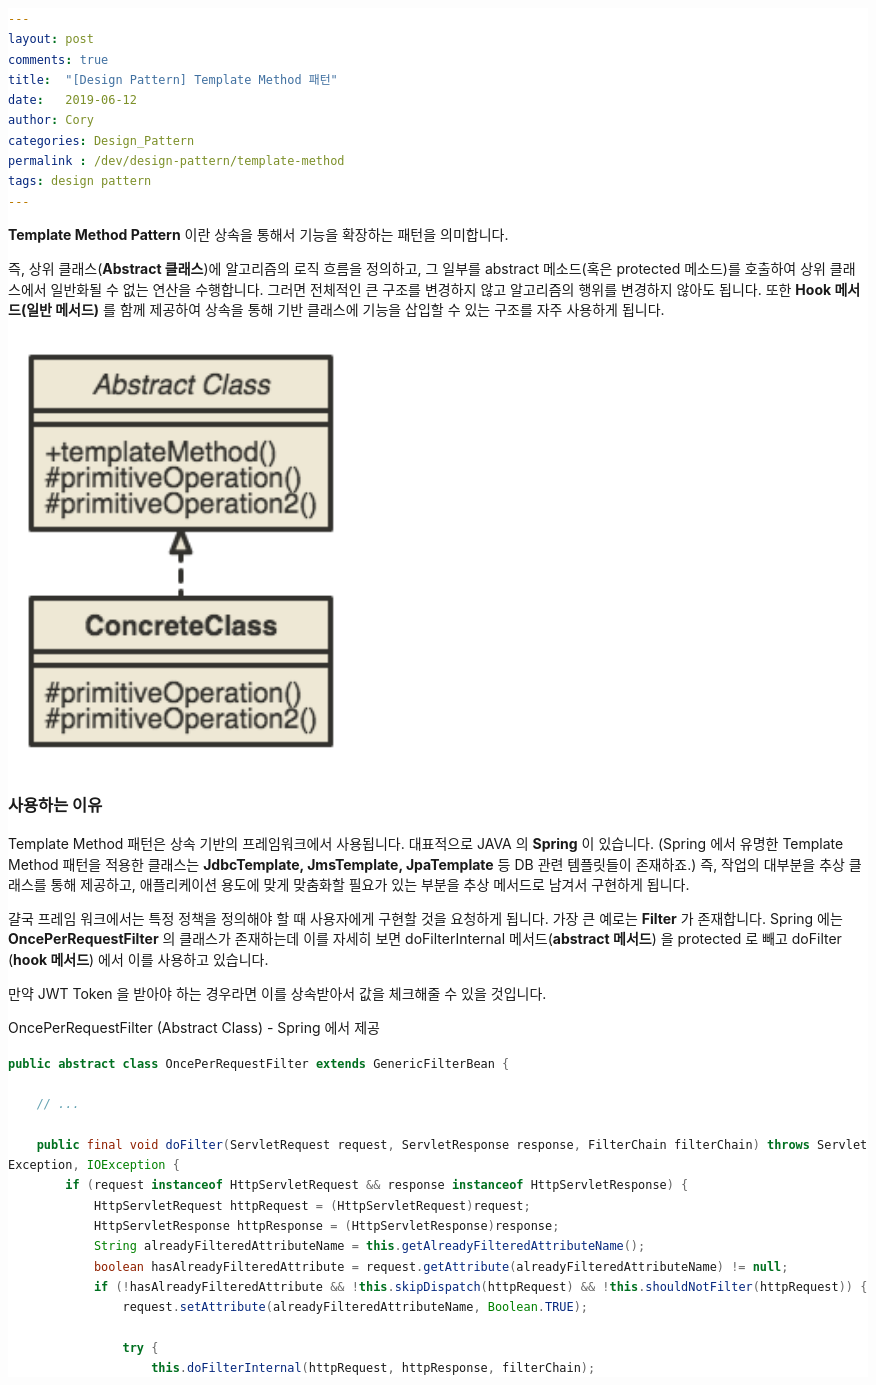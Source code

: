 ```yaml
---
layout: post
comments: true
title:  "[Design Pattern] Template Method 패턴"
date:   2019-06-12
author: Cory
categories: Design_Pattern
permalink : /dev/design-pattern/template-method
tags: design pattern
---
```


__Template Method Pattern__ 이란 상속을 통해서 기능을 확장하는 패턴을 의미합니다.

즉, 상위 클래스(__Abstract 클래스__)에 알고리즘의 로직 흐름을 정의하고, 그 일부를 abstract 메소드(혹은 protected 메소드)를 호출하여 상위 클래스에서 일반화될 수 없는 연산을 수행합니다. 그러면 전체적인 큰 구조를 변경하지 않고 알고리즘의 행위를 변경하지 않아도 됩니다. 또한 __Hook 메서드(일반 메서드)__ 를 함께 제공하여 상속을 통해 기반 클래스에 기능을 삽입할 수 있는 구조를 자주 사용하게 됩니다.

<img src="/assets/design/template-method/template-method-01.png" alt="template-method-01" style="width:40%;">

### 사용하는 이유

Template Method 패턴은 상속 기반의 프레임워크에서 사용됩니다. 대표적으로 JAVA 의 __Spring__ 이 있습니다. (Spring 에서 유명한 Template Method 패턴을 적용한 클래스는  __JdbcTemplate, JmsTemplate, JpaTemplate__ 등 DB 관련 템플릿들이 존재하죠.) 즉, 작업의 대부분을 추상 클래스를 통해 제공하고, 애플리케이션 용도에 맞게 맞춤화할 필요가 있는 부분을 추상 메서드로 남겨서 구현하게 됩니다. 

걀국 프레임 워크에서는 특정 정책을 정의해야 할 때 사용자에게 구현할 것을 요청하게 됩니다. 가장 큰 예로는 __Filter__ 가 존재합니다. 
Spring 에는 __OncePerRequestFilter__ 의 클래스가 존재하는데 이를 자세히 보면 doFilterInternal 메서드(__abstract 메서드__) 을 protected 로 빼고 doFilter (__hook 메서드__) 에서 이를 사용하고 있습니다.

만약 JWT Token 을 받아야 하는 경우라면 이를 상속받아서 값을 체크해줄 수 있을 것입니다.

OncePerRequestFilter (Abstract Class) - Spring 에서 제공

```java
public abstract class OncePerRequestFilter extends GenericFilterBean {

	// ...

    public final void doFilter(ServletRequest request, ServletResponse response, FilterChain filterChain) throws ServletException, IOException {
        if (request instanceof HttpServletRequest && response instanceof HttpServletResponse) {
            HttpServletRequest httpRequest = (HttpServletRequest)request;
            HttpServletResponse httpResponse = (HttpServletResponse)response;
            String alreadyFilteredAttributeName = this.getAlreadyFilteredAttributeName();
            boolean hasAlreadyFilteredAttribute = request.getAttribute(alreadyFilteredAttributeName) != null;
            if (!hasAlreadyFilteredAttribute && !this.skipDispatch(httpRequest) && !this.shouldNotFilter(httpRequest)) {
                request.setAttribute(alreadyFilteredAttributeName, Boolean.TRUE);

                try {
                    this.doFilterInternal(httpRequest, httpResponse, filterChain);
```